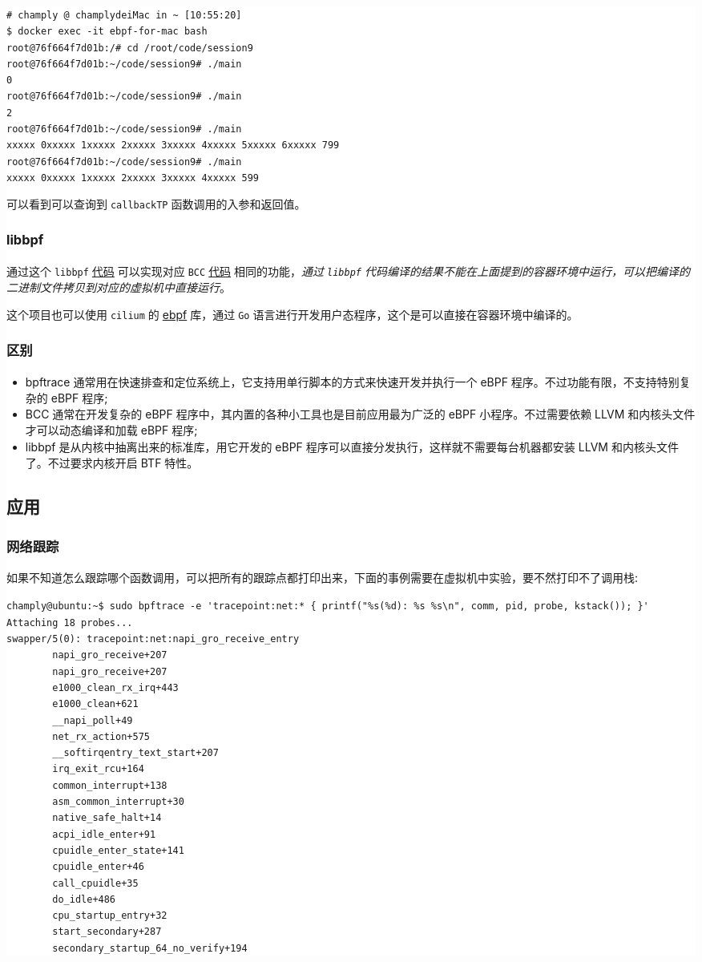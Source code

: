 ``` shell Terminal2
# champly @ champlydeiMac in ~ [10:55:20]
$ docker exec -it ebpf-for-mac bash
root@76f664f7d01b:/# cd /root/code/session9
root@76f664f7d01b:~/code/session9# ./main
0
root@76f664f7d01b:~/code/session9# ./main
2
root@76f664f7d01b:~/code/session9# ./main
xxxxx 0xxxxx 1xxxxx 2xxxxx 3xxxxx 4xxxxx 5xxxxx 6xxxxx 799
root@76f664f7d01b:~/code/session9# ./main
xxxxx 0xxxxx 1xxxxx 2xxxxx 3xxxxx 4xxxxx 599
```

可以看到可以查询到 `callbackTP` 函数调用的入参和返回值。

### libbpf

通过这个 `libbpf` [代码](https://github.com/champly/ebpf-learn-code/tree/main/code/session8/libbpf) 可以实现对应 `BCC` [代码](https://github.com/champly/ebpf-learn-code/tree/main/code/session8/bcc) 相同的功能，*通过 `libbpf` 代码编译的结果不能在上面提到的容器环境中运行，可以把编译的二进制文件拷贝到对应的虚拟机中直接运行*。

这个项目也可以使用 `cilium` 的 [ebpf](https://github.com/cilium/ebpf) 库，通过 `Go` 语言进行开发用户态程序，这个是可以直接在容器环境中编译的。

### 区别

- bpftrace 通常用在快速排查和定位系统上，它支持用单行脚本的方式来快速开发并执行一个 eBPF 程序。不过功能有限，不支持特别复杂的 eBPF 程序;
- BCC 通常在开发复杂的 eBPF 程序中，其内置的各种小工具也是目前应用最为广泛的 eBPF 小程序。不过需要依赖 LLVM 和内核头文件才可以动态编译和加载 eBPF 程序;
- libbpf 是从内核中抽离出来的标准库，用它开发的 eBPF 程序可以直接分发执行，这样就不需要每台机器都安装 LLVM 和内核头文件了。不过要求内核开启 BTF 特性。

## 应用

### 网络跟踪

如果不知道怎么跟踪哪个函数调用，可以把所有的跟踪点都打印出来，下面的事例需要在虚拟机中实验，要不然打印不了调用栈:

``` shell
champly@ubuntu:~$ sudo bpftrace -e 'tracepoint:net:* { printf("%s(%d): %s %s\n", comm, pid, probe, kstack()); }'
Attaching 18 probes...
swapper/5(0): tracepoint:net:napi_gro_receive_entry
        napi_gro_receive+207
        napi_gro_receive+207
        e1000_clean_rx_irq+443
        e1000_clean+621
        __napi_poll+49
        net_rx_action+575
        __softirqentry_text_start+207
        irq_exit_rcu+164
        common_interrupt+138
        asm_common_interrupt+30
        native_safe_halt+14
        acpi_idle_enter+91
        cpuidle_enter_state+141
        cpuidle_enter+46
        call_cpuidle+35
        do_idle+486
        cpu_startup_entry+32
        start_secondary+287
        secondary_startup_64_no_verify+194
```
